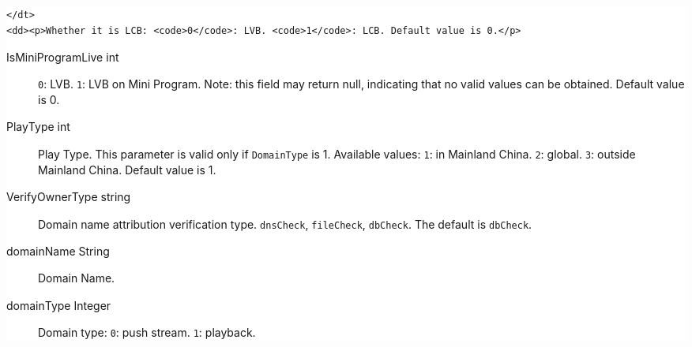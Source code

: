     </dt>
    <dd><p>Whether it is LCB: <code>0</code>: LVB. <code>1</code>: LCB. Default value is 0.</p>
</dd><dt class="property-optional"
            title="Optional">
        <span id="state_isminiprogramlive_go">
<a data-swiftype-name="resource-property" data-swiftype-type="text" href="#state_isminiprogramlive_go" style="color: inherit; text-decoration: inherit;">Is<wbr>Mini<wbr>Program<wbr>Live</a>
</span>
        <span class="property-indicator"></span>
        <span class="property-type">int</span>
    </dt>
    <dd><p><code>0</code>: LVB. <code>1</code>: LVB on Mini Program. Note: this field may return null, indicating that no valid values can be obtained. Default value is 0.</p>
</dd><dt class="property-optional"
            title="Optional">
        <span id="state_playtype_go">
<a data-swiftype-name="resource-property" data-swiftype-type="text" href="#state_playtype_go" style="color: inherit; text-decoration: inherit;">Play<wbr>Type</a>
</span>
        <span class="property-indicator"></span>
        <span class="property-type">int</span>
    </dt>
    <dd><p>Play Type. This parameter is valid only if <code>DomainType</code> is 1. Available values: <code>1</code>: in Mainland China. <code>2</code>: global. <code>3</code>: outside Mainland China. Default value is 1.</p>
</dd><dt class="property-optional"
            title="Optional">
        <span id="state_verifyownertype_go">
<a data-swiftype-name="resource-property" data-swiftype-type="text" href="#state_verifyownertype_go" style="color: inherit; text-decoration: inherit;">Verify<wbr>Owner<wbr>Type</a>
</span>
        <span class="property-indicator"></span>
        <span class="property-type">string</span>
    </dt>
    <dd><p>Domain name attribution verification type. <code>dnsCheck</code>, <code>fileCheck</code>, <code>dbCheck</code>. The default is <code>dbCheck</code>.</p>
</dd></dl>
</pulumi-choosable>
</div>

<div>
<pulumi-choosable type="language" values="java">
<dl class="resources-properties"><dt class="property-optional"
            title="Optional">
        <span id="state_domainname_java">
<a data-swiftype-name="resource-property" data-swiftype-type="text" href="#state_domainname_java" style="color: inherit; text-decoration: inherit;">domain<wbr>Name</a>
</span>
        <span class="property-indicator"></span>
        <span class="property-type">String</span>
    </dt>
    <dd><p>Domain Name.</p>
</dd><dt class="property-optional"
            title="Optional">
        <span id="state_domaintype_java">
<a data-swiftype-name="resource-property" data-swiftype-type="text" href="#state_domaintype_java" style="color: inherit; text-decoration: inherit;">domain<wbr>Type</a>
</span>
        <span class="property-indicator"></span>
        <span class="property-type">Integer</span>
    </dt>
    <dd><p>Domain type: <code>0</code>: push stream. <code>1</code>: playback.</p>
</dd><dt class="property-optional"
            title="Optional">
